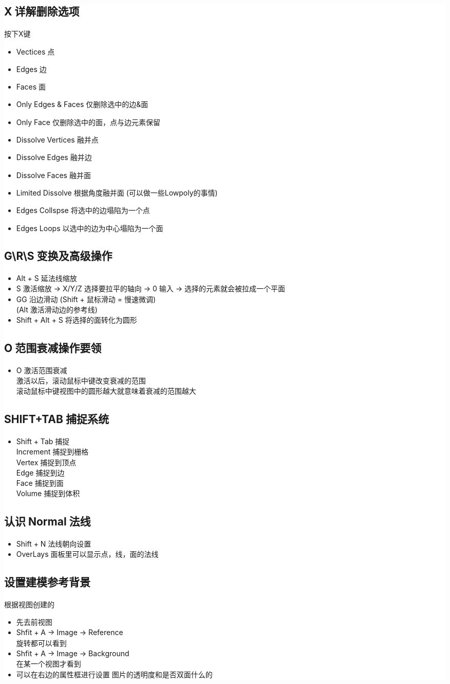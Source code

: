 ## X 详解删除选项
按下X键
- Vectices 点
- Edges 边
- Faces 面
- Only Edges & Faces 仅删除选中的边&面
- Only Face 仅删除选中的面，点与边元素保留

- Dissolve Vertices  融并点
- Dissolve Edges 融并边
- Dissolve Faces 融并面

- Limited Dissolve 根据角度融并面        (可以做一些Lowpoly的事情)

- Edges Collspse 将选中的边塌陷为一个点
- Edges Loops 以选中的边为中心塌陷为一个面



## G\R\S 变换及高级操作
- Alt + S 延法线缩放
- S 激活缩放 -> X/Y/Z 选择要拉平的轴向 -> 0 输入 -> 选择的元素就会被拉成一个平面
- GG 沿边滑动   (Shift + 鼠标滑动 = 慢速微调)  
(Alt 激活滑动边的参考线)
- Shift + Alt + S 将选择的面转化为圆形


## O 范围衰减操作要领
- O 激活范围衰减<br>
激活以后，滚动鼠标中键改变衰减的范围<br>
滚动鼠标中键视图中的圆形越大就意味着衰减的范围越大


## SHIFT+TAB 捕捉系统
- Shift + Tab 捕捉<br>
Increment 捕捉到栅格<br>
Vertex 捕捉到顶点<br>
Edge 捕捉到边<br>
Face 捕捉到面<br>
Volume 捕捉到体积<br>


## 认识 Normal 法线
- Shift + N  法线朝向设置
- OverLays 面板里可以显示点，线，面的法线

## 设置建模参考背景
根据视图创建的
- 先去前视图
- Shfit + A -> Image -> Reference  <br>
  旋转都可以看到
- Shfit + A -> Image -> Background <br>
  在某一个视图才看到
- 可以在右边的属性框进行设置 图片的透明度和是否双面什么的
